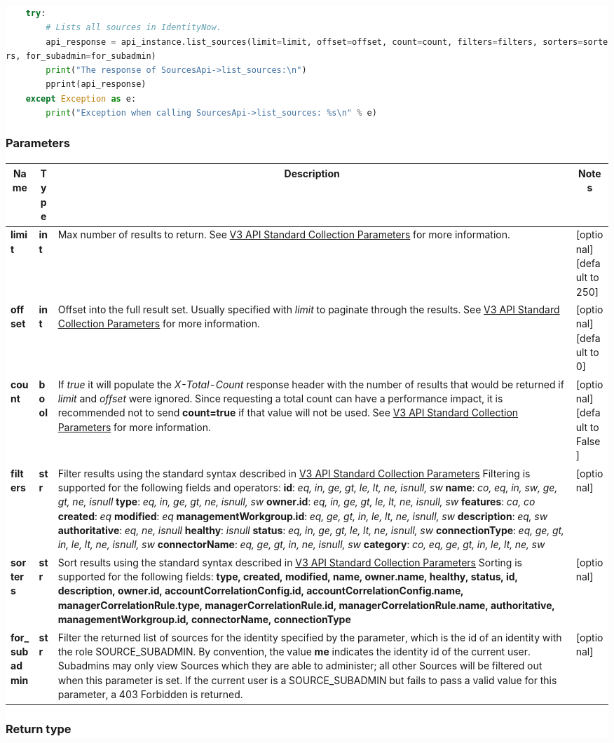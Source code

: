 ```python
    try:
        # Lists all sources in IdentityNow.
        api_response = api_instance.list_sources(limit=limit, offset=offset, count=count, filters=filters, sorters=sorters, for_subadmin=for_subadmin)
        print("The response of SourcesApi->list_sources:\n")
        pprint(api_response)
    except Exception as e:
        print("Exception when calling SourcesApi->list_sources: %s\n" % e)
```



### Parameters


Name | Type | Description  | Notes
------------- | ------------- | ------------- | -------------
 **limit** | **int**| Max number of results to return. See [V3 API Standard Collection Parameters](https://developer.sailpoint.com/idn/api/standard-collection-parameters) for more information. | [optional] [default to 250]
 **offset** | **int**| Offset into the full result set. Usually specified with *limit* to paginate through the results. See [V3 API Standard Collection Parameters](https://developer.sailpoint.com/idn/api/standard-collection-parameters) for more information. | [optional] [default to 0]
 **count** | **bool**| If *true* it will populate the *X-Total-Count* response header with the number of results that would be returned if *limit* and *offset* were ignored.  Since requesting a total count can have a performance impact, it is recommended not to send **count&#x3D;true** if that value will not be used.  See [V3 API Standard Collection Parameters](https://developer.sailpoint.com/idn/api/standard-collection-parameters) for more information. | [optional] [default to False]
 **filters** | **str**| Filter results using the standard syntax described in [V3 API Standard Collection Parameters](https://developer.sailpoint.com/idn/api/standard-collection-parameters#filtering-results)  Filtering is supported for the following fields and operators:  **id**: *eq, in, ge, gt, le, lt, ne, isnull, sw*  **name**: *co, eq, in, sw, ge, gt, ne, isnull*  **type**: *eq, in, ge, gt, ne, isnull, sw*  **owner.id**: *eq, in, ge, gt, le, lt, ne, isnull, sw*  **features**: *ca, co*  **created**: *eq*  **modified**: *eq*  **managementWorkgroup.id**: *eq, ge, gt, in, le, lt, ne, isnull, sw*  **description**: *eq, sw*  **authoritative**: *eq, ne, isnull*  **healthy**: *isnull*  **status**: *eq, in, ge, gt, le, lt, ne, isnull, sw*  **connectionType**: *eq, ge, gt, in, le, lt, ne, isnull, sw*  **connectorName**: *eq, ge, gt, in, ne, isnull, sw*  **category**: *co, eq, ge, gt, in, le, lt, ne, sw* | [optional] 
 **sorters** | **str**| Sort results using the standard syntax described in [V3 API Standard Collection Parameters](https://developer.sailpoint.com/idn/api/standard-collection-parameters#sorting-results)  Sorting is supported for the following fields: **type, created, modified, name, owner.name, healthy, status, id, description, owner.id, accountCorrelationConfig.id, accountCorrelationConfig.name, managerCorrelationRule.type, managerCorrelationRule.id, managerCorrelationRule.name, authoritative, managementWorkgroup.id, connectorName, connectionType** | [optional] 
 **for_subadmin** | **str**| Filter the returned list of sources for the identity specified by the parameter, which is the id of an identity with the role SOURCE_SUBADMIN. By convention, the value **me** indicates the identity id of the current user. Subadmins may only view Sources which they are able to administer; all other Sources will be filtered out when this parameter is set. If the current user is a SOURCE_SUBADMIN but fails to pass a valid value for this parameter, a 403 Forbidden is returned. | [optional] 

### Return type
